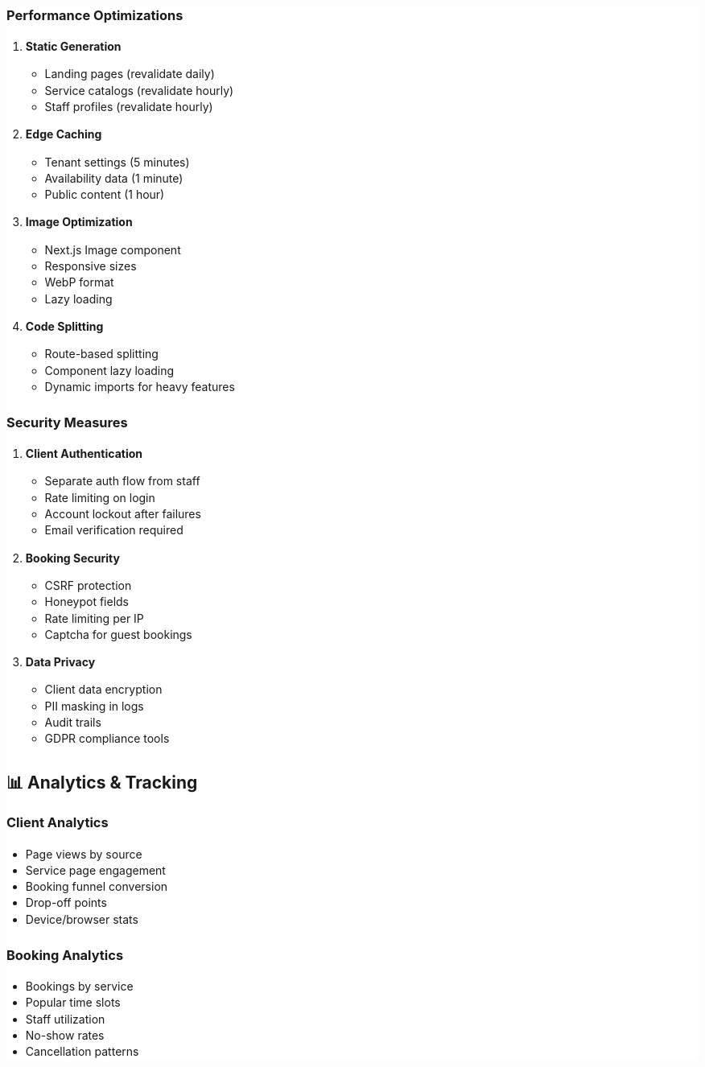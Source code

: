 ### Performance Optimizations

1. **Static Generation**
   - Landing pages (revalidate daily)
   - Service catalogs (revalidate hourly)
   - Staff profiles (revalidate hourly)

2. **Edge Caching**
   - Tenant settings (5 minutes)
   - Availability data (1 minute)
   - Public content (1 hour)

3. **Image Optimization**
   - Next.js Image component
   - Responsive sizes
   - WebP format
   - Lazy loading

4. **Code Splitting**
   - Route-based splitting
   - Component lazy loading
   - Dynamic imports for heavy features

### Security Measures

1. **Client Authentication**
   - Separate auth flow from staff
   - Rate limiting on login
   - Account lockout after failures
   - Email verification required

2. **Booking Security**
   - CSRF protection
   - Honeypot fields
   - Rate limiting per IP
   - Captcha for guest bookings

3. **Data Privacy**
   - Client data encryption
   - PII masking in logs
   - Audit trails
   - GDPR compliance tools

## 📊 Analytics & Tracking

### Client Analytics
- Page views by source
- Service page engagement
- Booking funnel conversion
- Drop-off points
- Device/browser stats

### Booking Analytics
- Bookings by service
- Popular time slots
- Staff utilization
- No-show rates
- Cancellation patterns
